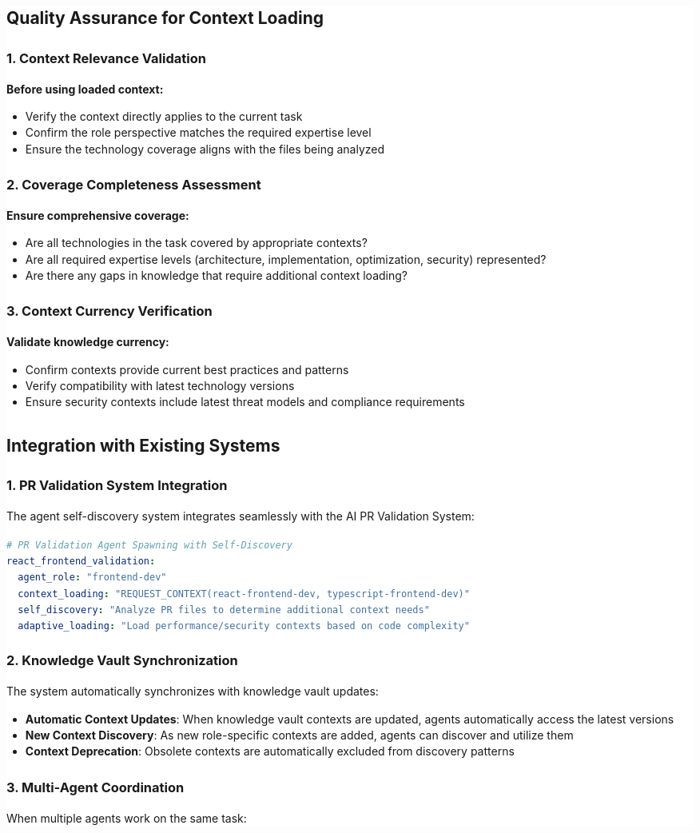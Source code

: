 ## Quality Assurance for Context Loading

### 1. Context Relevance Validation

**Before using loaded context:**
- Verify the context directly applies to the current task
- Confirm the role perspective matches the required expertise level
- Ensure the technology coverage aligns with the files being analyzed

### 2. Coverage Completeness Assessment

**Ensure comprehensive coverage:**
- Are all technologies in the task covered by appropriate contexts?
- Are all required expertise levels (architecture, implementation, optimization, security) represented?
- Are there any gaps in knowledge that require additional context loading?

### 3. Context Currency Verification

**Validate knowledge currency:**
- Confirm contexts provide current best practices and patterns
- Verify compatibility with latest technology versions
- Ensure security contexts include latest threat models and compliance requirements

## Integration with Existing Systems

### 1. PR Validation System Integration

The agent self-discovery system integrates seamlessly with the AI PR Validation System:

```yaml
# PR Validation Agent Spawning with Self-Discovery
react_frontend_validation:
  agent_role: "frontend-dev"
  context_loading: "REQUEST_CONTEXT(react-frontend-dev, typescript-frontend-dev)"
  self_discovery: "Analyze PR files to determine additional context needs"
  adaptive_loading: "Load performance/security contexts based on code complexity"
```

### 2. Knowledge Vault Synchronization

The system automatically synchronizes with knowledge vault updates:

- **Automatic Context Updates**: When knowledge vault contexts are updated, agents automatically access the latest versions
- **New Context Discovery**: As new role-specific contexts are added, agents can discover and utilize them
- **Context Deprecation**: Obsolete contexts are automatically excluded from discovery patterns

### 3. Multi-Agent Coordination

When multiple agents work on the same task:
